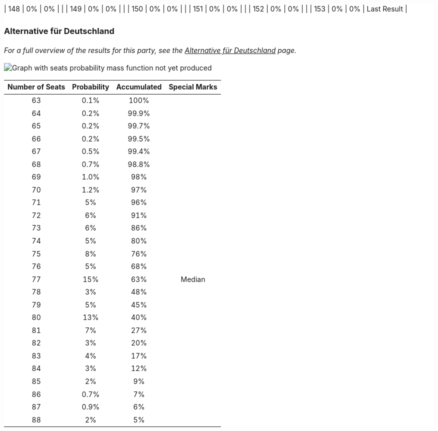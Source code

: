 | 148 | 0% | 0% |  |
| 149 | 0% | 0% |  |
| 150 | 0% | 0% |  |
| 151 | 0% | 0% |  |
| 152 | 0% | 0% |  |
| 153 | 0% | 0% | Last Result |

### Alternative für Deutschland

*For a full overview of the results for this party, see the [Alternative für Deutschland](party-alternativefürdeutschland.html) page.*

![Graph with seats probability mass function not yet produced](2020-06-29-INSAandYouGov-seats-pmf-alternativefürdeutschland.png "Seats Probability Mass Function")

| Number of Seats | Probability | Accumulated | Special Marks |
|:---------------:|:-----------:|:-----------:|:-------------:|
| 63 | 0.1% | 100% |  |
| 64 | 0.2% | 99.9% |  |
| 65 | 0.2% | 99.7% |  |
| 66 | 0.2% | 99.5% |  |
| 67 | 0.5% | 99.4% |  |
| 68 | 0.7% | 98.8% |  |
| 69 | 1.0% | 98% |  |
| 70 | 1.2% | 97% |  |
| 71 | 5% | 96% |  |
| 72 | 6% | 91% |  |
| 73 | 6% | 86% |  |
| 74 | 5% | 80% |  |
| 75 | 8% | 76% |  |
| 76 | 5% | 68% |  |
| 77 | 15% | 63% | Median |
| 78 | 3% | 48% |  |
| 79 | 5% | 45% |  |
| 80 | 13% | 40% |  |
| 81 | 7% | 27% |  |
| 82 | 3% | 20% |  |
| 83 | 4% | 17% |  |
| 84 | 3% | 12% |  |
| 85 | 2% | 9% |  |
| 86 | 0.7% | 7% |  |
| 87 | 0.9% | 6% |  |
| 88 | 2% | 5% |  |